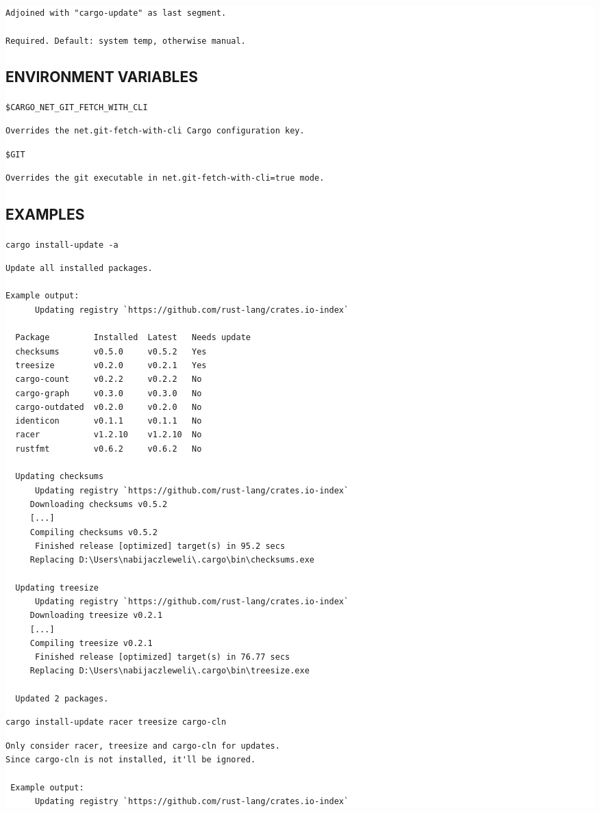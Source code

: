     Adjoined with "cargo-update" as last segment.

    Required. Default: system temp, otherwise manual.

## ENVIRONMENT VARIABLES

  `$CARGO_NET_GIT_FETCH_WITH_CLI`

    Overrides the net.git-fetch-with-cli Cargo configuration key.

  `$GIT`

    Overrides the git executable in net.git-fetch-with-cli=true mode.

## EXAMPLES

  `cargo install-update -a`

    Update all installed packages.

    Example output:
          Updating registry `https://github.com/rust-lang/crates.io-index`

      Package         Installed  Latest   Needs update
      checksums       v0.5.0     v0.5.2   Yes
      treesize        v0.2.0     v0.2.1   Yes
      cargo-count     v0.2.2     v0.2.2   No
      cargo-graph     v0.3.0     v0.3.0   No
      cargo-outdated  v0.2.0     v0.2.0   No
      identicon       v0.1.1     v0.1.1   No
      racer           v1.2.10    v1.2.10  No
      rustfmt         v0.6.2     v0.6.2   No

      Updating checksums
          Updating registry `https://github.com/rust-lang/crates.io-index`
         Downloading checksums v0.5.2
         [...]
         Compiling checksums v0.5.2
          Finished release [optimized] target(s) in 95.2 secs
         Replacing D:\Users\nabijaczleweli\.cargo\bin\checksums.exe

      Updating treesize
          Updating registry `https://github.com/rust-lang/crates.io-index`
         Downloading treesize v0.2.1
         [...]
         Compiling treesize v0.2.1
          Finished release [optimized] target(s) in 76.77 secs
         Replacing D:\Users\nabijaczleweli\.cargo\bin\treesize.exe

      Updated 2 packages.

  `cargo install-update racer treesize cargo-cln`

    Only consider racer, treesize and cargo-cln for updates.
    Since cargo-cln is not installed, it'll be ignored.

     Example output:
          Updating registry `https://github.com/rust-lang/crates.io-index`

